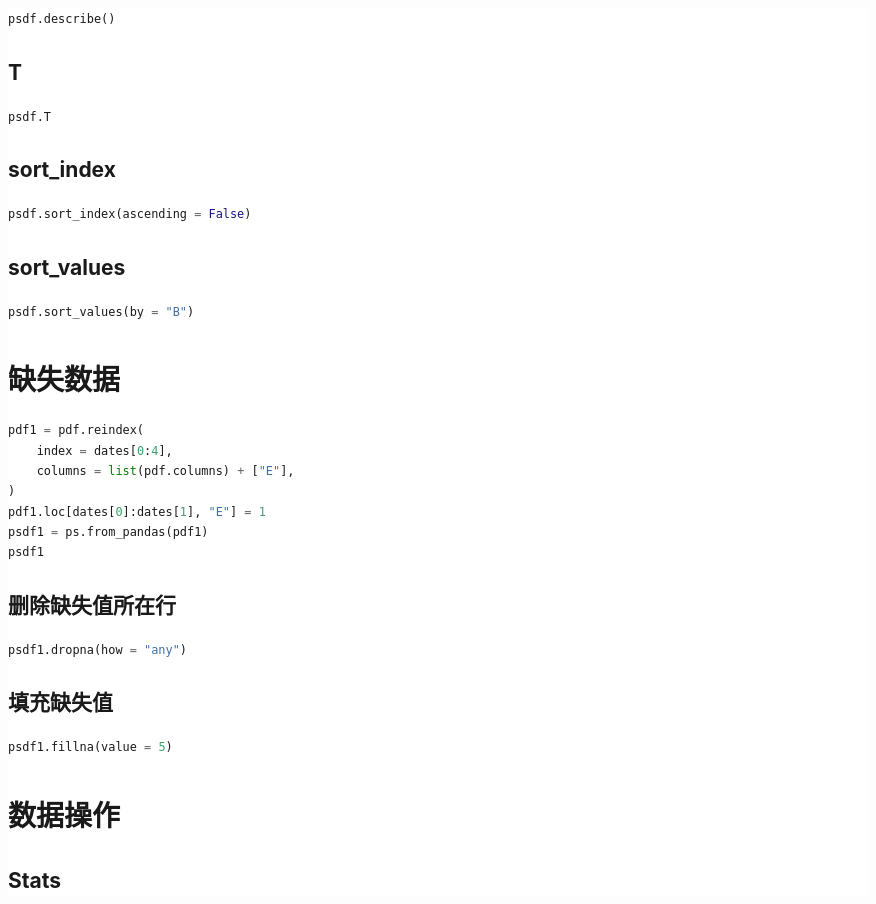 ```python
psdf.describe()
```

## T

```python
psdf.T
```

## sort_index


```python
psdf.sort_index(ascending = False)
```

## sort_values

```python
psdf.sort_values(by = "B")
```

# 缺失数据

```python
pdf1 = pdf.reindex(
    index = dates[0:4], 
    columns = list(pdf.columns) + ["E"],
)
pdf1.loc[dates[0]:dates[1], "E"] = 1
psdf1 = ps.from_pandas(pdf1)
psdf1
```

## 删除缺失值所在行

```python
psdf1.dropna(how = "any")
```

## 填充缺失值

```python
psdf1.fillna(value = 5)
```




# 数据操作

## Stats
